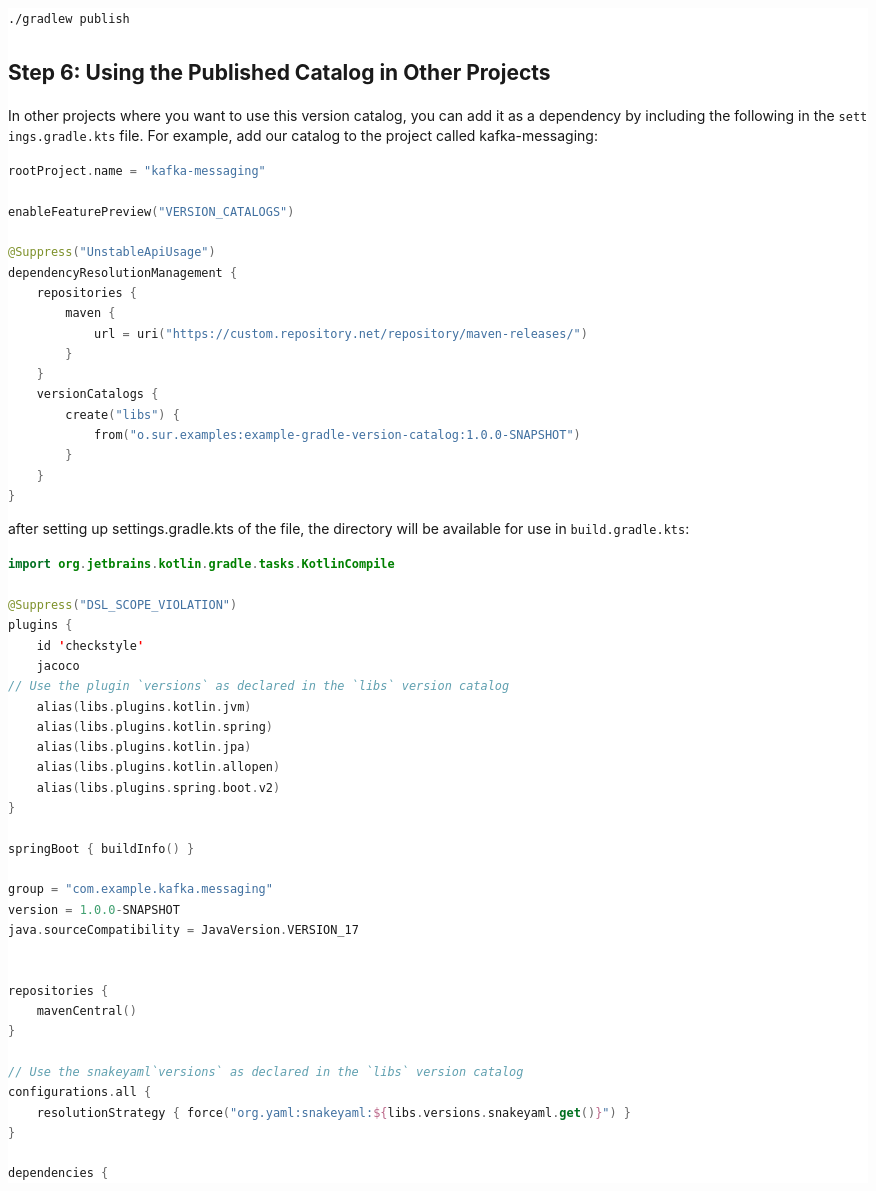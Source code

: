 ```shell
./gradlew publish
```

## Step 6: Using the Published Catalog in Other Projects ##

In other projects where you want to use this version catalog, you can add it as a dependency by including the following
in the `settings.gradle.kts` file. For example, add our catalog to the project called kafka-messaging:

```kotlin
rootProject.name = "kafka-messaging"

enableFeaturePreview("VERSION_CATALOGS")

@Suppress("UnstableApiUsage")
dependencyResolutionManagement {
    repositories {
        maven {
            url = uri("https://custom.repository.net/repository/maven-releases/")
        }
    }
    versionCatalogs {
        create("libs") {
            from("o.sur.examples:example-gradle-version-catalog:1.0.0-SNAPSHOT")
        }
    }
}
```

after setting up settings.gradle.kts of the file, the directory will be available for use in `build.gradle.kts`:

```kotlin
import org.jetbrains.kotlin.gradle.tasks.KotlinCompile

@Suppress("DSL_SCOPE_VIOLATION")
plugins {
    id 'checkstyle'
    jacoco
// Use the plugin `versions` as declared in the `libs` version catalog
    alias(libs.plugins.kotlin.jvm)
    alias(libs.plugins.kotlin.spring)
    alias(libs.plugins.kotlin.jpa)
    alias(libs.plugins.kotlin.allopen)
    alias(libs.plugins.spring.boot.v2)
}

springBoot { buildInfo() }

group = "com.example.kafka.messaging"
version = 1.0.0-SNAPSHOT
java.sourceCompatibility = JavaVersion.VERSION_17


repositories {
    mavenCentral()
}

// Use the snakeyaml`versions` as declared in the `libs` version catalog
configurations.all {
    resolutionStrategy { force("org.yaml:snakeyaml:${libs.versions.snakeyaml.get()}") }
}

dependencies {
```